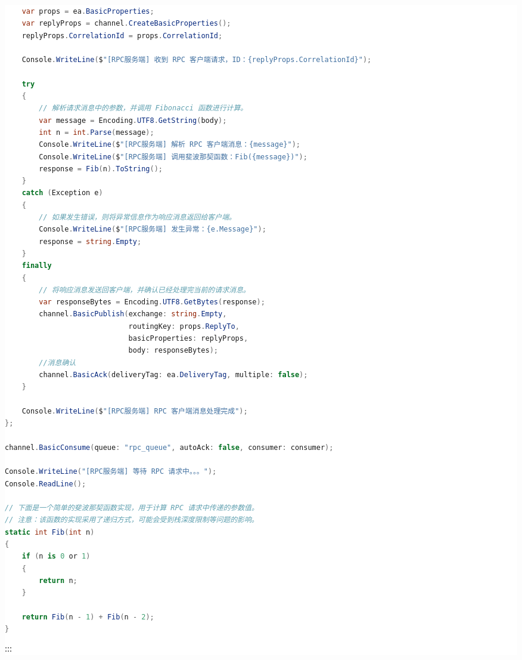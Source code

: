 ```cs
    var props = ea.BasicProperties;
    var replyProps = channel.CreateBasicProperties();
    replyProps.CorrelationId = props.CorrelationId;

    Console.WriteLine($"[RPC服务端] 收到 RPC 客户端请求，ID：{replyProps.CorrelationId}");

    try
    {
        // 解析请求消息中的参数，并调用 Fibonacci 函数进行计算。
        var message = Encoding.UTF8.GetString(body);
        int n = int.Parse(message);
        Console.WriteLine($"[RPC服务端] 解析 RPC 客户端消息：{message}");
        Console.WriteLine($"[RPC服务端] 调用斐波那契函数：Fib({message})");
        response = Fib(n).ToString();
    }
    catch (Exception e)
    {
        // 如果发生错误，则将异常信息作为响应消息返回给客户端。
        Console.WriteLine($"[RPC服务端] 发生异常：{e.Message}");
        response = string.Empty;
    }
    finally
    {
        // 将响应消息发送回客户端，并确认已经处理完当前的请求消息。
        var responseBytes = Encoding.UTF8.GetBytes(response);
        channel.BasicPublish(exchange: string.Empty,
                             routingKey: props.ReplyTo,
                             basicProperties: replyProps,
                             body: responseBytes);
        //消息确认
        channel.BasicAck(deliveryTag: ea.DeliveryTag, multiple: false);
    }

    Console.WriteLine($"[RPC服务端] RPC 客户端消息处理完成");
};

channel.BasicConsume(queue: "rpc_queue", autoAck: false, consumer: consumer);

Console.WriteLine("[RPC服务端] 等待 RPC 请求中。。。");
Console.ReadLine();

// 下面是一个简单的斐波那契函数实现，用于计算 RPC 请求中传递的参数值。
// 注意：该函数的实现采用了递归方式，可能会受到栈深度限制等问题的影响。
static int Fib(int n)
{
    if (n is 0 or 1)
    {
        return n;
    }

    return Fib(n - 1) + Fib(n - 2);
}
```
:::
